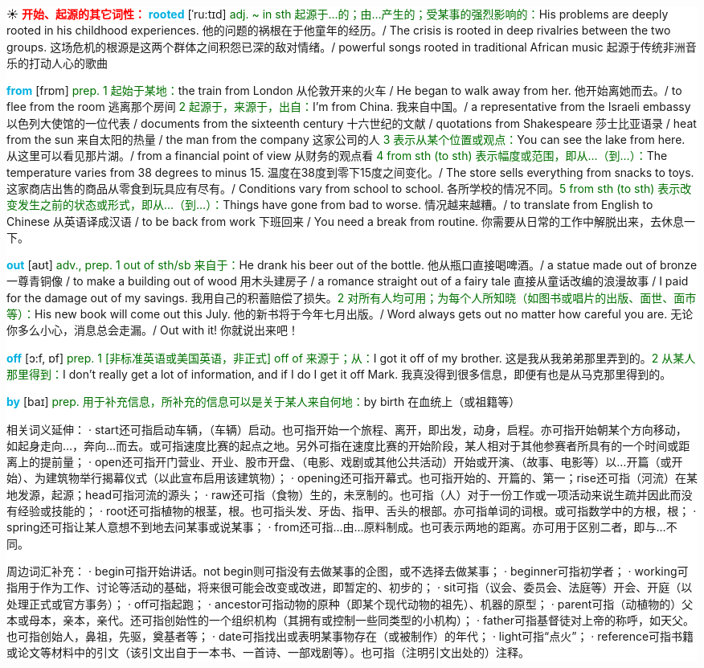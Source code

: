 ☀ <font color="red">**开始、起源的其它词性：**</font>
<font color="sky blue">**rooted**</font> [ˈru:tɪd]
<font color="rgb(227, 108, 9)">adj. ~ in sth 起源于…的；由…产生的；受某事的强烈影响的：</font>His problems are deeply rooted in his childhood experiences. 他的问题的祸根在于他童年的经历。/ The crisis is rooted in deep rivalries between the two groups. 这场危机的根源是这两个群体之间积怨已深的敌对情绪。/ powerful songs rooted in traditional African music 起源于传统非洲音乐的打动人心的歌曲

<font color="sky blue">**from**</font> [frɒm] 
<font color="rgb(227, 108, 9)">prep. 1 起始于某地：</font>the train from London 从伦敦开来的火车 / He began to walk away from her. 他开始离她而去。/ to flee from the room 逃离那个房间 <font color="rgb(227, 108, 9)">2 起源于，来源于，出自：</font>I’m from China. 我来自中国。/ a representative from the Israeli embassy 以色列大使馆的一位代表 / documents from the sixteenth century 十六世纪的文献 / quotations from Shakespeare 莎士比亚语录 / heat from the sun 来自太阳的热量 / the man from the company 这家公司的人 <font color="rgb(227, 108, 9)">3 表示从某个位置或观点：</font>You can see the lake from here. 从这里可以看见那片湖。/ from a financial point of view 从财务的观点看 <font color="rgb(227, 108, 9)">4 from sth (to sth) 表示幅度或范围，即从…（到…）：</font>The temperature varies from 38 degrees to minus 15. 温度在38度到零下15度之间变化。/ The store sells everything from snacks to toys. 这家商店出售的商品从零食到玩具应有尽有。/ Conditions vary from school to school. 各所学校的情况不同。<font color="rgb(227, 108, 9)">5 from sth (to sth) 表示改变发生之前的状态或形式，即从…（到…）：</font>Things have gone from bad to worse. 情况越来越糟。/ to translate from English to Chinese 从英语译成汉语 / to be back from work 下班回来 / You need a break from routine. 你需要从日常的工作中解脱出来，去休息一下。

<font color="sky blue">**out**</font> [aʊt] 
<font color="rgb(227, 108, 9)">adv., prep. 1 out of sth/sb 来自于：</font>He drank his beer out of the bottle. 他从瓶口直接喝啤酒。/ a statue made out of bronze 一尊青铜像 / to make a building out of wood 用木头建房子 / a romance straight out of a fairy tale 直接从童话改编的浪漫故事 / I paid for the damage out of my savings. 我用自己的积蓄赔偿了损失。<font color="rgb(227, 108, 9)">2 对所有人均可用；为每个人所知晓（如图书或唱片的出版、面世、面市等）：</font>His new book will come out this July. 他的新书将于今年七月出版。/ Word always gets out no matter how careful you are. 无论你多么小心，消息总会走漏。/ Out with it! 你就说出来吧！

<font color="sky blue">**off**</font> [ɔ:f, ɒf] 
<font color="rgb(227, 108, 9)">prep. 1 [非标准英语或美国英语，非正式] off of 来源于；从：</font>I got it off of my brother. 这是我从我弟弟那里弄到的。<font color="rgb(227, 108, 9)">2 从某人那里得到：</font>I don’t really get a lot of information, and if I do I get it off Mark. 我真没得到很多信息，即便有也是从马克那里得到的。

<font color="sky blue">**by**</font> [baɪ] 
<font color="rgb(227, 108, 9)">prep. 用于补充信息，所补充的信息可以是关于某人来自何地：</font>by birth 在血统上（或祖籍等）

相关词义延伸：
· start还可指启动车辆，（车辆）启动。也可指开始一个旅程、离开，即出发，动身，启程。亦可指开始朝某个方向移动，如起身走向…，奔向…而去。或可指速度比赛的起点之地。另外可指在速度比赛的开始阶段，某人相对于其他参赛者所具有的一个时间或距离上的提前量；
· open还可指开门营业、开业、股市开盘、（电影、戏剧或其他公共活动）开始或开演、（故事、电影等）以…开篇（或开始）、为建筑物举行揭幕仪式（以此宣布启用该建筑物）；
· opening还可指开幕式。也可指开始的、开篇的、第一；rise还可指（河流）在某地发源，起源；head可指河流的源头；
· raw还可指（食物）生的，未烹制的。也可指（人）对于一份工作或一项活动来说生疏并因此而没有经验或技能的；
· root还可指植物的根茎，根。也可指头发、牙齿、指甲、舌头的根部。亦可指单词的词根。或可指数学中的方根，根；
· spring还可指让某人意想不到地去问某事或说某事；
· from还可指…由…原料制成。也可表示两地的距离。亦可用于区别二者，即与…不同。

周边词汇补充：
· begin可指开始讲话。not begin则可指没有去做某事的企图，或不选择去做某事；
· beginner可指初学者；
· working可指用于作为工作、讨论等活动的基础，将来很可能会改变或改进，即暂定的、初步的；
· sit可指（议会、委员会、法庭等）开会、开庭（以处理正式或官方事务）；
· off可指起跑；
· ancestor可指动物的原种（即某个现代动物的祖先）、机器的原型；
· parent可指（动植物的）父本或母本，亲本，亲代。还可指创始性的一个组织机构（其拥有或控制一些同类型的小机构）；
· father可指基督徒对上帝的称呼，如天父。也可指创始人，鼻祖，先驱，奠基者等；
· date可指找出或表明某事物存在（或被制作）的年代；
· light可指“点火”；
· reference可指书籍或论文等材料中的引文（该引文出自于一本书、一首诗、一部戏剧等）。也可指（注明引文出处的）注释。
